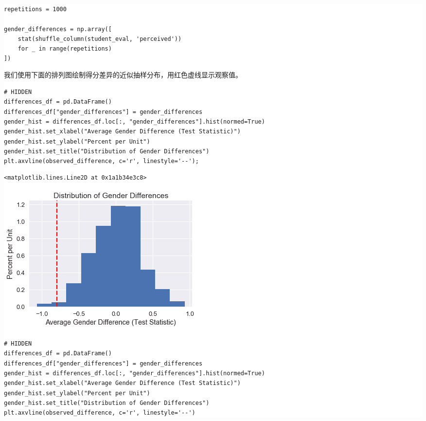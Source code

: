 ```
repetitions = 1000

gender_differences = np.array([
    stat(shuffle_column(student_eval, 'perceived'))
    for _ in range(repetitions)
])

```

我们使用下面的排列图绘制得分差异的近似抽样分布，用红色虚线显示观察值。

```
# HIDDEN
differences_df = pd.DataFrame()
differences_df["gender_differences"] = gender_differences
gender_hist = differences_df.loc[:, "gender_differences"].hist(normed=True)
gender_hist.set_xlabel("Average Gender Difference (Test Statistic)")
gender_hist.set_ylabel("Percent per Unit")
gender_hist.set_title("Distribution of Gender Differences")
plt.axvline(observed_difference, c='r', linestyle='--');

```

```
<matplotlib.lines.Line2D at 0x1a1b34e3c8>
```

![](img/54638c6f90b0c3735c8bb0ef144c18ef.jpg)

```
# HIDDEN
differences_df = pd.DataFrame()
differences_df["gender_differences"] = gender_differences
gender_hist = differences_df.loc[:, "gender_differences"].hist(normed=True)
gender_hist.set_xlabel("Average Gender Difference (Test Statistic)")
gender_hist.set_ylabel("Percent per Unit")
gender_hist.set_title("Distribution of Gender Differences")
plt.axvline(observed_difference, c='r', linestyle='--')

```
